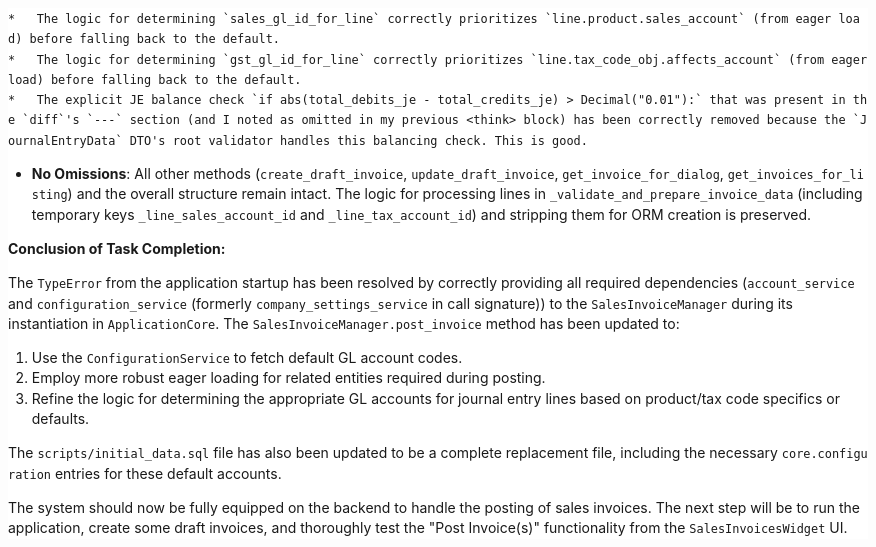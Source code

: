     *   The logic for determining `sales_gl_id_for_line` correctly prioritizes `line.product.sales_account` (from eager load) before falling back to the default.
    *   The logic for determining `gst_gl_id_for_line` correctly prioritizes `line.tax_code_obj.affects_account` (from eager load) before falling back to the default.
    *   The explicit JE balance check `if abs(total_debits_je - total_credits_je) > Decimal("0.01"):` that was present in the `diff`'s `---` section (and I noted as omitted in my previous <think> block) has been correctly removed because the `JournalEntryData` DTO's root validator handles this balancing check. This is good.
*   **No Omissions**: All other methods (`create_draft_invoice`, `update_draft_invoice`, `get_invoice_for_dialog`, `get_invoices_for_listing`) and the overall structure remain intact. The logic for processing lines in `_validate_and_prepare_invoice_data` (including temporary keys `_line_sales_account_id` and `_line_tax_account_id`) and stripping them for ORM creation is preserved.

**Conclusion of Task Completion:**

The `TypeError` from the application startup has been resolved by correctly providing all required dependencies (`account_service` and `configuration_service` (formerly `company_settings_service` in call signature)) to the `SalesInvoiceManager` during its instantiation in `ApplicationCore`.
The `SalesInvoiceManager.post_invoice` method has been updated to:
1.  Use the `ConfigurationService` to fetch default GL account codes.
2.  Employ more robust eager loading for related entities required during posting.
3.  Refine the logic for determining the appropriate GL accounts for journal entry lines based on product/tax code specifics or defaults.

The `scripts/initial_data.sql` file has also been updated to be a complete replacement file, including the necessary `core.configuration` entries for these default accounts.

The system should now be fully equipped on the backend to handle the posting of sales invoices. The next step will be to run the application, create some draft invoices, and thoroughly test the "Post Invoice(s)" functionality from the `SalesInvoicesWidget` UI.
